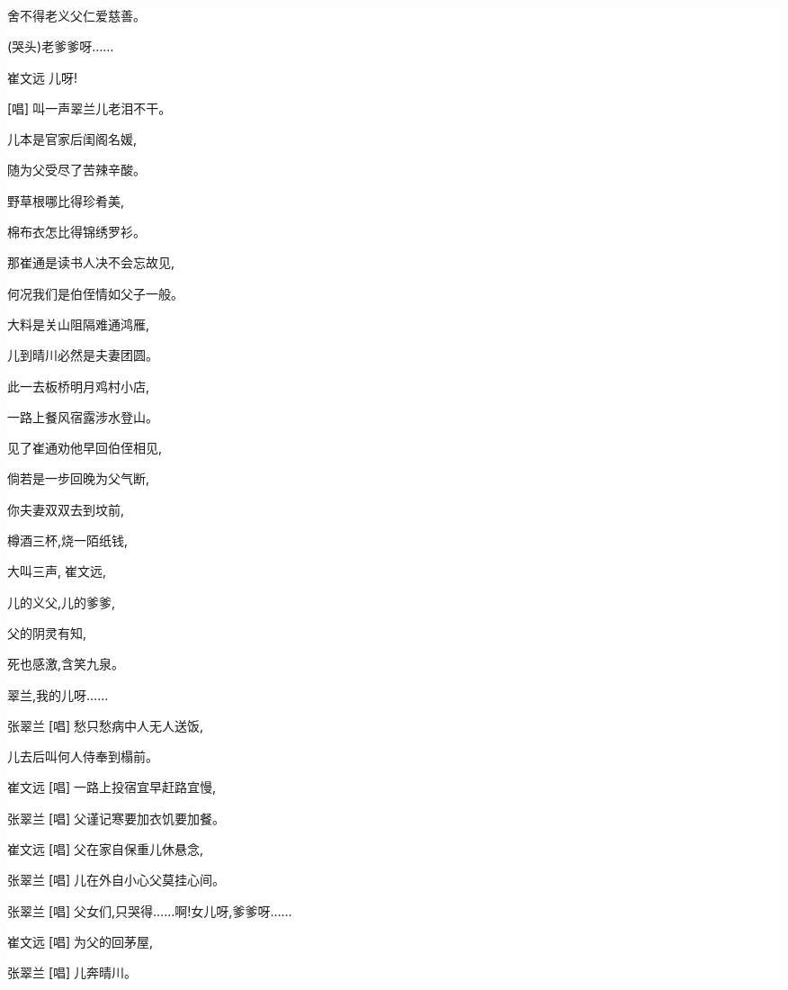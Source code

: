 舍不得老义父仁爱慈善。

(哭头)老爹爹呀……

崔文远 儿呀!

[唱] 叫一声翠兰儿老泪不干。

儿本是官家后闺阁名媛,

随为父受尽了苦辣辛酸。

野草根哪比得珍肴美,

棉布衣怎比得锦绣罗衫。

那崔通是读书人决不会忘故见,

何况我们是伯侄情如父子一般。

大料是关山阻隔难通鸿雁,

儿到晴川必然是夫妻团圆。

此一去板桥明月鸡村小店,

一路上餐风宿露涉水登山。

见了崔通劝他早回伯侄相见,

倘若是一步回晚为父气断,

你夫妻双双去到坟前,

樽酒三杯,烧一陌纸钱,

大叫三声,
崔文远,

儿的义父,儿的爹爹,

父的阴灵有知,

死也感激,含笑九泉。

翠兰,我的儿呀……

张翠兰 [唱] 愁只愁病中人无人送饭,

儿去后叫何人侍奉到榻前。

崔文远 [唱] 一路上投宿宜早赶路宜慢,

张翠兰 [唱] 父谨记寒要加衣饥要加餐。

崔文远 [唱] 父在家自保重儿休悬念,

张翠兰 [唱] 儿在外自小心父莫挂心间。

张翠兰 [唱] 父女们,只哭得……啊!女儿呀,爹爹呀……

崔文远 [唱] 为父的回茅屋,

张翠兰 [唱] 儿奔晴川。
